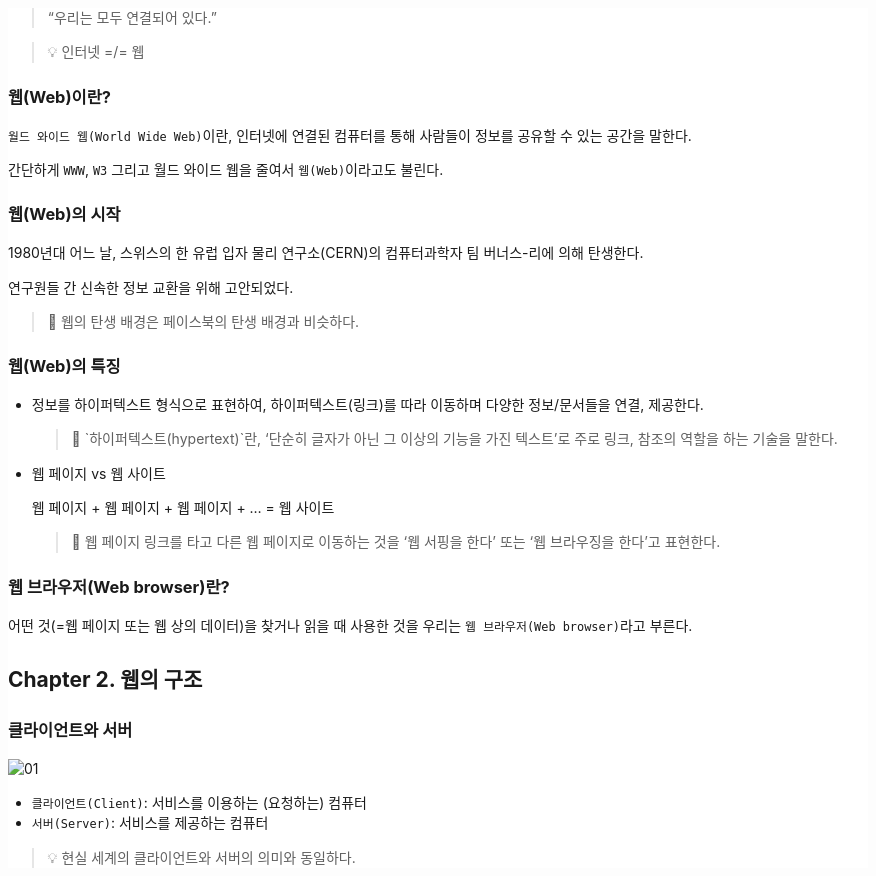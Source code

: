 > “우리는 모두 연결되어 있다.”
> 

<blockquote>
💡 인터넷 =/= 웹

</blockquote>

### 웹(Web)이란?

`월드 와이드 웹(World Wide Web)`이란, 인터넷에 연결된 컴퓨터를 통해 사람들이 정보를 공유할 수 있는 공간을 말한다.

간단하게 `WWW`, `W3` 그리고 월드 와이드 웹을 줄여서 `웹(Web)`이라고도 불린다.

### 웹(Web)의 시작

1980년대 어느 날, 스위스의 한 유럽 입자 물리 연구소(CERN)의 컴퓨터과학자 팀 버너스-리에 의해 탄생한다.

연구원들 간 신속한 정보 교환을 위해 고안되었다.

<blockquote>
🔖 웹의 탄생 배경은 페이스북의 탄생 배경과 비슷하다.

</blockquote>

### 웹(Web)의 특징

- 정보를 하이퍼텍스트 형식으로 표현하여, 하이퍼텍스트(링크)를 따라 이동하며 다양한 정보/문서들을 연결, 제공한다.
    
    <blockquote>
    📖 `하이퍼텍스트(hypertext)`란, ‘단순히 글자가 아닌 그 이상의 기능을 가진 텍스트’로 주로 링크, 참조의 역할을 하는 기술을 말한다.
    
    </blockquote>
    
- 웹 페이지 vs 웹 사이트
    
    웹 페이지 + 웹 페이지 + 웹 페이지 + … = 웹 사이트
    
    <blockquote>
    🔖 웹 페이지 링크를 타고 다른 웹 페이지로 이동하는 것을 ‘웹 서핑을 한다’ 또는 ‘웹 브라우징을 한다’고 표현한다.
    
    </blockquote>
    

### 웹 브라우저(Web browser)란?

어떤 것(=웹 페이지 또는 웹 상의 데이터)을 찾거나 읽을 때 사용한 것을 우리는 `웹 브라우저(Web browser)`라고 부른다.

## Chapter 2. 웹의 구조

### 클라이언트와 서버

![01](https://github.com/user-attachments/assets/47cd20f8-14e7-4eb1-b5b7-09d58839bb12)

- `클라이언트(Client)`: 서비스를 이용하는 (요청하는) 컴퓨터
- `서버(Server)`: 서비스를 제공하는 컴퓨터

<blockquote>
💡 현실 세계의 클라이언트와 서버의 의미와 동일하다.
